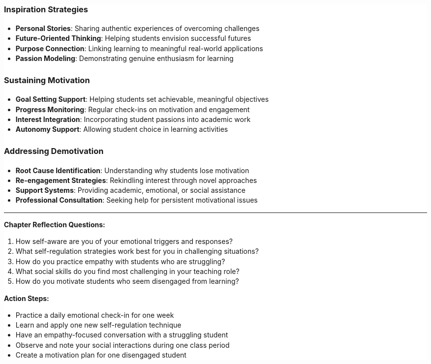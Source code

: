 ### Inspiration Strategies
- **Personal Stories**: Sharing authentic experiences of overcoming challenges
- **Future-Oriented Thinking**: Helping students envision successful futures
- **Purpose Connection**: Linking learning to meaningful real-world applications
- **Passion Modeling**: Demonstrating genuine enthusiasm for learning

### Sustaining Motivation
- **Goal Setting Support**: Helping students set achievable, meaningful objectives
- **Progress Monitoring**: Regular check-ins on motivation and engagement
- **Interest Integration**: Incorporating student passions into academic work
- **Autonomy Support**: Allowing student choice in learning activities

### Addressing Demotivation
- **Root Cause Identification**: Understanding why students lose motivation
- **Re-engagement Strategies**: Rekindling interest through novel approaches
- **Support Systems**: Providing academic, emotional, or social assistance
- **Professional Consultation**: Seeking help for persistent motivational issues

---

**Chapter Reflection Questions:**
1. How self-aware are you of your emotional triggers and responses?
2. What self-regulation strategies work best for you in challenging situations?
3. How do you practice empathy with students who are struggling?
4. What social skills do you find most challenging in your teaching role?
5. How do you motivate students who seem disengaged from learning?

**Action Steps:**
- Practice a daily emotional check-in for one week
- Learn and apply one new self-regulation technique
- Have an empathy-focused conversation with a struggling student
- Observe and note your social interactions during one class period
- Create a motivation plan for one disengaged student

